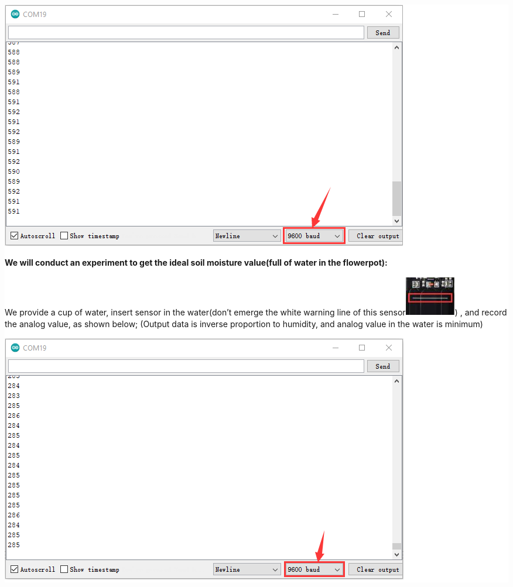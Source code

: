 ![](media/05330d2d8f9c6ad38495b0c6435b5129.png)

**We will conduct an experiment to get the ideal soil moisture value(full of water in the flowerpot):**

We provide a cup of water, insert sensor in the water(don’t emerge the white
warning line of this sensor![](media/3951b6b4491faffdfbeefc2e4fd6ee79.jpeg)) ,
and record the analog value, as shown below; (Output data is inverse proportion
to humidity, and analog value in the water is minimum)

![](media/87c5d03805ce30f5258cbb5e41eb59cc.png)
